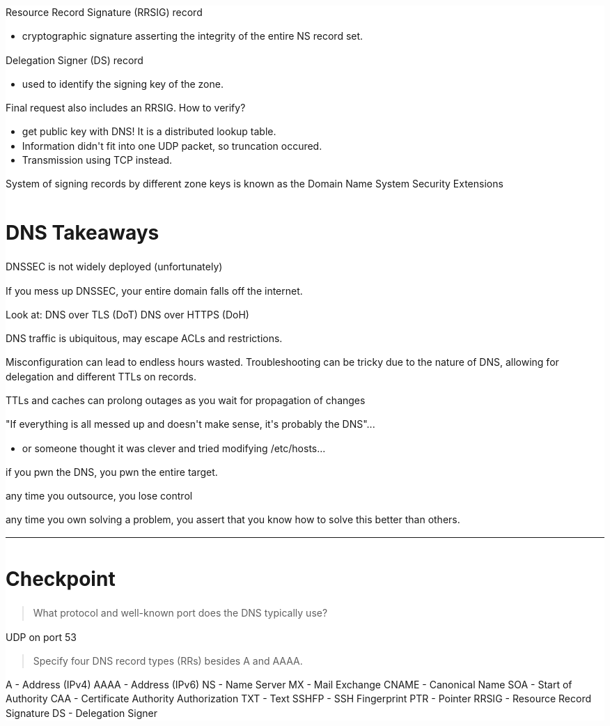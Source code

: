 Resource Record Signature (RRSIG) record
- cryptographic signature asserting the integrity of the entire NS record set.

Delegation Signer (DS) record
- used to identify the signing key of the zone.

Final request also includes an RRSIG. How to verify?
- get public key with DNS! It is a distributed lookup table.
- Information didn't fit into one UDP packet, so truncation occured.
- Transmission using TCP instead.

System of signing records by different zone keys is known as the
Domain Name System Security Extensions

# DNS Takeaways

DNSSEC is not widely deployed (unfortunately)

If you mess up DNSSEC, your entire domain falls off the internet.

Look at:
DNS over TLS (DoT)
DNS over HTTPS (DoH)

DNS traffic is ubiquitous, may escape ACLs and restrictions.

Misconfiguration can lead to endless hours wasted.
Troubleshooting can be tricky due to the nature of
DNS, allowing for delegation and different TTLs on records.

TTLs and caches can prolong outages as you wait for propagation of changes

"If everything is all messed up and doesn't make sense, it's probably the DNS"...
- or someone thought it was clever and tried modifying /etc/hosts...

if you pwn the DNS, you pwn the entire target.

any time you outsource, you lose control

any time you own solving a problem, you assert that you know how to solve this better than others.

---

# Checkpoint

> What protocol and well-known port does the DNS typically use?

UDP on port 53

> Specify four DNS record types (RRs) besides A and AAAA.

A - Address (IPv4)
AAAA - Address (IPv6)
NS - Name Server
MX - Mail Exchange
CNAME - Canonical Name
SOA - Start of Authority
CAA - Certificate Authority Authorization
TXT - Text
SSHFP - SSH Fingerprint
PTR - Pointer
RRSIG - Resource Record Signature
DS - Delegation Signer
